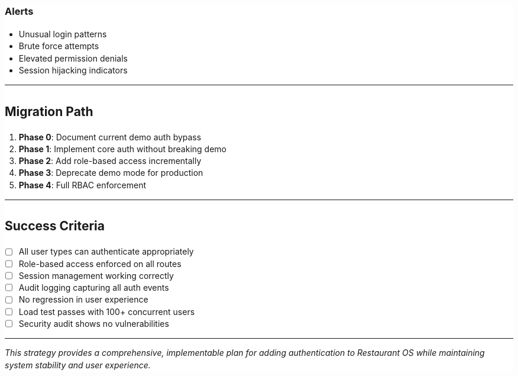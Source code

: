 ### Alerts
- Unusual login patterns
- Brute force attempts
- Elevated permission denials
- Session hijacking indicators

---

## Migration Path

1. **Phase 0**: Document current demo auth bypass
2. **Phase 1**: Implement core auth without breaking demo
3. **Phase 2**: Add role-based access incrementally
4. **Phase 3**: Deprecate demo mode for production
5. **Phase 4**: Full RBAC enforcement

---

## Success Criteria

- [ ] All user types can authenticate appropriately
- [ ] Role-based access enforced on all routes
- [ ] Session management working correctly
- [ ] Audit logging capturing all auth events
- [ ] No regression in user experience
- [ ] Load test passes with 100+ concurrent users
- [ ] Security audit shows no vulnerabilities

---

*This strategy provides a comprehensive, implementable plan for adding authentication to Restaurant OS while maintaining system stability and user experience.*